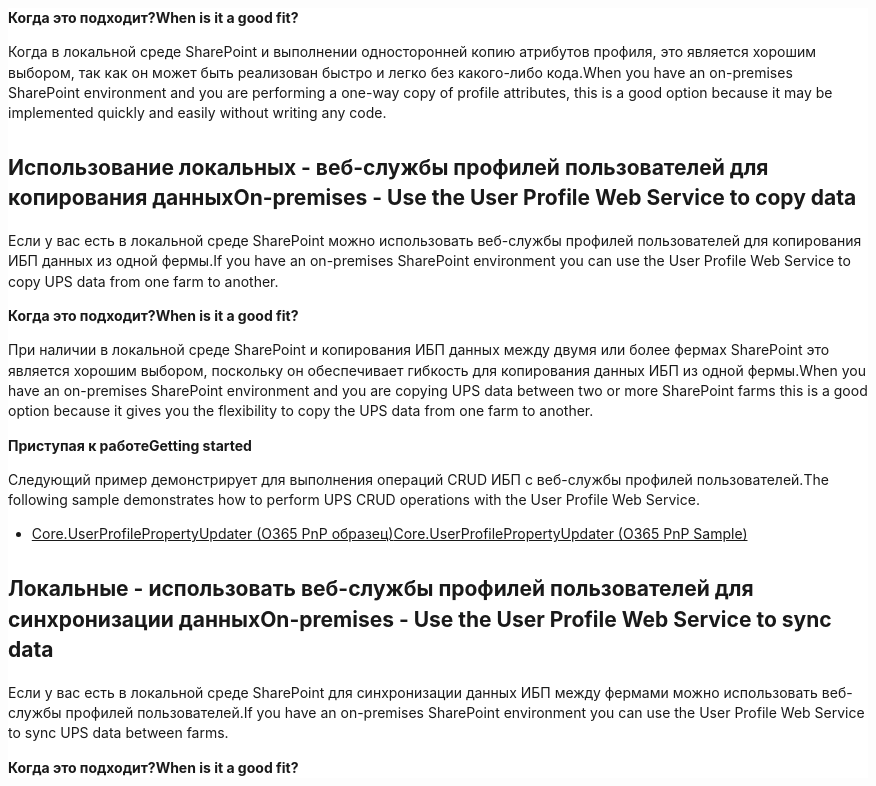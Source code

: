 <span data-ttu-id="9ce66-165">**Когда это подходит?**</span><span class="sxs-lookup"><span data-stu-id="9ce66-165">**When is it a good fit?**</span></span>

<span data-ttu-id="9ce66-166">Когда в локальной среде SharePoint и выполнении односторонней копию атрибутов профиля, это является хорошим выбором, так как он может быть реализован быстро и легко без какого-либо кода.</span><span class="sxs-lookup"><span data-stu-id="9ce66-166">When you have an on-premises SharePoint environment and you are performing a one-way copy of profile attributes, this is a good option because it may be implemented quickly and easily without writing any code.</span></span>

<a name="on-premises---use-the-user-profile-web-service-to-copy-data"></a><span data-ttu-id="9ce66-167">Использование локальных - веб-службы профилей пользователей для копирования данных</span><span class="sxs-lookup"><span data-stu-id="9ce66-167">On-premises - Use the User Profile Web Service to copy data</span></span>
-----------------------------------------------------------
<span data-ttu-id="9ce66-168">Если у вас есть в локальной среде SharePoint можно использовать веб-службы профилей пользователей для копирования ИБП данных из одной фермы.</span><span class="sxs-lookup"><span data-stu-id="9ce66-168">If you have an on-premises SharePoint environment you can use the User Profile Web Service to copy UPS data from one farm to another.</span></span>

<span data-ttu-id="9ce66-169">**Когда это подходит?**</span><span class="sxs-lookup"><span data-stu-id="9ce66-169">**When is it a good fit?**</span></span>

<span data-ttu-id="9ce66-170">При наличии в локальной среде SharePoint и копирования ИБП данных между двумя или более фермах SharePoint это является хорошим выбором, поскольку он обеспечивает гибкость для копирования данных ИБП из одной фермы.</span><span class="sxs-lookup"><span data-stu-id="9ce66-170">When you have an on-premises SharePoint environment and you are copying UPS data between two or more SharePoint farms this is a good option because it gives you the flexibility to copy the UPS data from one farm to another.</span></span>

<span data-ttu-id="9ce66-171">**Приступая к работе**</span><span class="sxs-lookup"><span data-stu-id="9ce66-171">**Getting started**</span></span>

<span data-ttu-id="9ce66-172">Следующий пример демонстрирует для выполнения операций CRUD ИБП с веб-службы профилей пользователей.</span><span class="sxs-lookup"><span data-stu-id="9ce66-172">The following sample demonstrates how to perform UPS CRUD operations with  the User Profile Web Service.</span></span>

- [<span data-ttu-id="9ce66-173">Core.UserProfilePropertyUpdater (O365 PnP образец)</span><span class="sxs-lookup"><span data-stu-id="9ce66-173">Core.UserProfilePropertyUpdater (O365 PnP Sample)</span></span>](https://github.com/SharePoint/PnP/tree/master/Samples/Core.UserProfilePropertyUpdater)

<a name="on-premises---use-the-user-profile-web-service-to-sync-data"></a><span data-ttu-id="9ce66-174">Локальные - использовать веб-службы профилей пользователей для синхронизации данных</span><span class="sxs-lookup"><span data-stu-id="9ce66-174">On-premises - Use the User Profile Web Service to sync data</span></span>
-----------------------------------------------------------
<span data-ttu-id="9ce66-175">Если у вас есть в локальной среде SharePoint для синхронизации данных ИБП между фермами можно использовать веб-службы профилей пользователей.</span><span class="sxs-lookup"><span data-stu-id="9ce66-175">If you have an on-premises SharePoint environment you can use the User Profile Web Service to sync UPS data between farms.</span></span>

<span data-ttu-id="9ce66-176">**Когда это подходит?**</span><span class="sxs-lookup"><span data-stu-id="9ce66-176">**When is it a good fit?**</span></span>
